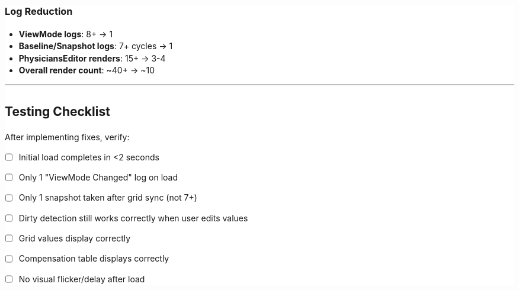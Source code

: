 ### Log Reduction
- **ViewMode logs**: 8+ → 1
- **Baseline/Snapshot logs**: 7+ cycles → 1
- **PhysiciansEditor renders**: 15+ → 3-4
- **Overall render count**: ~40+ → ~10

---

## Testing Checklist

After implementing fixes, verify:
- [ ] Initial load completes in <2 seconds
- [ ] Only 1 "ViewMode Changed" log on load
- [ ] Only 1 snapshot taken after grid sync (not 7+)
- [ ] Dirty detection still works correctly when user edits values
- [ ] Grid values display correctly
- [ ] Compensation table displays correctly
- [ ] No visual flicker/delay after load

